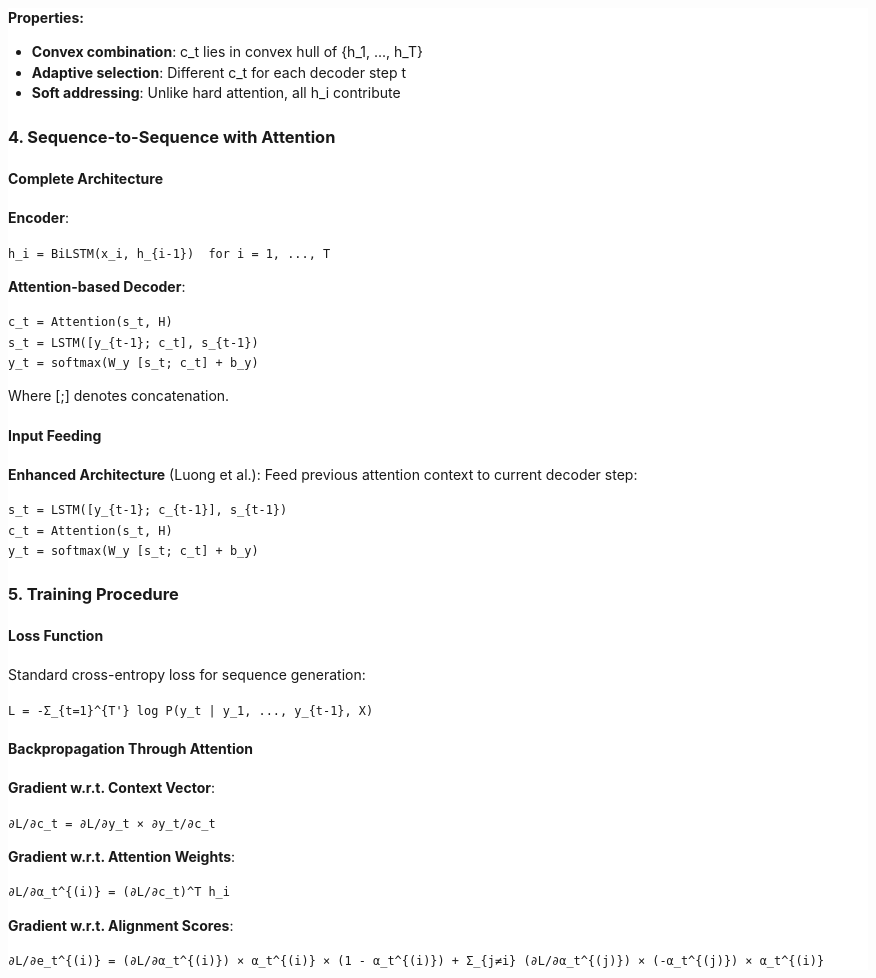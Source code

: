 **Properties:**
- **Convex combination**: c_t lies in convex hull of {h_1, ..., h_T}
- **Adaptive selection**: Different c_t for each decoder step t
- **Soft addressing**: Unlike hard attention, all h_i contribute

### 4. Sequence-to-Sequence with Attention

#### Complete Architecture

**Encoder**:
```
h_i = BiLSTM(x_i, h_{i-1})  for i = 1, ..., T
```

**Attention-based Decoder**:
```
c_t = Attention(s_t, H)
s_t = LSTM([y_{t-1}; c_t], s_{t-1})
y_t = softmax(W_y [s_t; c_t] + b_y)
```

Where [;] denotes concatenation.

#### Input Feeding
**Enhanced Architecture** (Luong et al.):
Feed previous attention context to current decoder step:
```
s_t = LSTM([y_{t-1}; c_{t-1}], s_{t-1})
c_t = Attention(s_t, H)
y_t = softmax(W_y [s_t; c_t] + b_y)
```

### 5. Training Procedure

#### Loss Function
Standard cross-entropy loss for sequence generation:
```
L = -Σ_{t=1}^{T'} log P(y_t | y_1, ..., y_{t-1}, X)
```

#### Backpropagation Through Attention

**Gradient w.r.t. Context Vector**:
```
∂L/∂c_t = ∂L/∂y_t × ∂y_t/∂c_t
```

**Gradient w.r.t. Attention Weights**:
```
∂L/∂α_t^{(i)} = (∂L/∂c_t)^T h_i
```

**Gradient w.r.t. Alignment Scores**:
```
∂L/∂e_t^{(i)} = (∂L/∂α_t^{(i)}) × α_t^{(i)} × (1 - α_t^{(i)}) + Σ_{j≠i} (∂L/∂α_t^{(j)}) × (-α_t^{(j)}) × α_t^{(i)}
```
